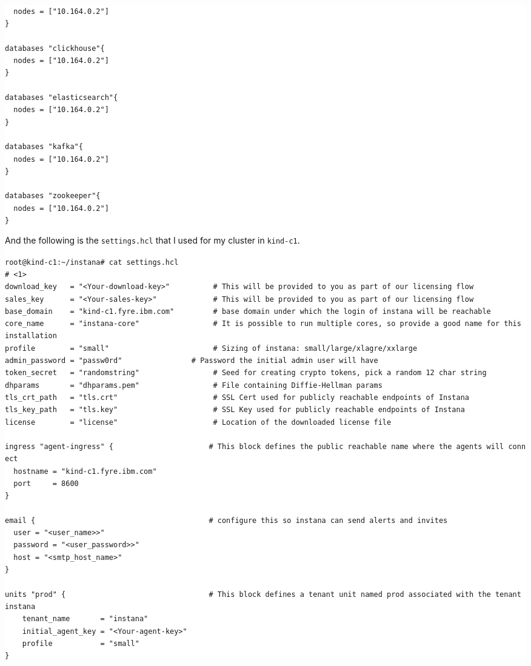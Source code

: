 ```
  nodes = ["10.164.0.2"]
}

databases "clickhouse"{
  nodes = ["10.164.0.2"]
}

databases "elasticsearch"{
  nodes = ["10.164.0.2"]
}

databases "kafka"{
  nodes = ["10.164.0.2"]
}

databases "zookeeper"{
  nodes = ["10.164.0.2"]
}
```

And the following is the `settings.hcl` that I used for my cluster in `kind-c1`.

```
root@kind-c1:~/instana# cat settings.hcl
# <1>
download_key   = "<Your-download-key>"          # This will be provided to you as part of our licensing flow
sales_key      = "<Your-sales-key>"             # This will be provided to you as part of our licensing flow
base_domain    = "kind-c1.fyre.ibm.com"         # base domain under which the login of instana will be reachable
core_name      = "instana-core"                 # It is possible to run multiple cores, so provide a good name for this installation
profile        = "small"                        # Sizing of instana: small/large/xlagre/xxlarge
admin_password = "passw0rd"                # Password the initial admin user will have
token_secret   = "randomstring"                 # Seed for creating crypto tokens, pick a random 12 char string
dhparams       = "dhparams.pem"                 # File containing Diffie-Hellman params
tls_crt_path   = "tls.crt"                      # SSL Cert used for publicly reachable endpoints of Instana
tls_key_path   = "tls.key"                      # SSL Key used for publicly reachable endpoints of Instana
license        = "license"                      # Location of the downloaded license file

ingress "agent-ingress" {                      # This block defines the public reachable name where the agents will connect
  hostname = "kind-c1.fyre.ibm.com"
  port     = 8600
}

email {                                        # configure this so instana can send alerts and invites
  user = "<user_name>>"
  password = "<user_password>>"
  host = "<smtp_host_name>"
}

units "prod" {                                 # This block defines a tenant unit named prod associated with the tenant instana
    tenant_name       = "instana"
    initial_agent_key = "<Your-agent-key>"
    profile           = "small"
}

```